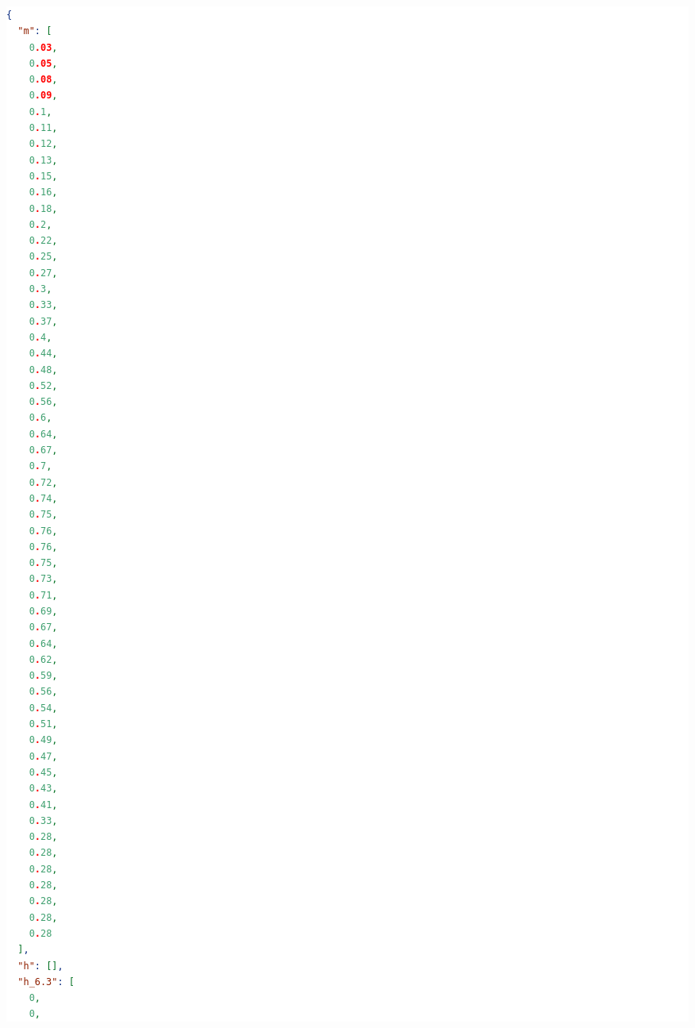 ```json
{
  "m": [
    0.03,
    0.05,
    0.08,
    0.09,
    0.1,
    0.11,
    0.12,
    0.13,
    0.15,
    0.16,
    0.18,
    0.2,
    0.22,
    0.25,
    0.27,
    0.3,
    0.33,
    0.37,
    0.4,
    0.44,
    0.48,
    0.52,
    0.56,
    0.6,
    0.64,
    0.67,
    0.7,
    0.72,
    0.74,
    0.75,
    0.76,
    0.76,
    0.75,
    0.73,
    0.71,
    0.69,
    0.67,
    0.64,
    0.62,
    0.59,
    0.56,
    0.54,
    0.51,
    0.49,
    0.47,
    0.45,
    0.43,
    0.41,
    0.33,
    0.28,
    0.28,
    0.28,
    0.28,
    0.28,
    0.28,
    0.28
  ],
  "h": [],
  "h_6.3": [
    0,
    0,
```